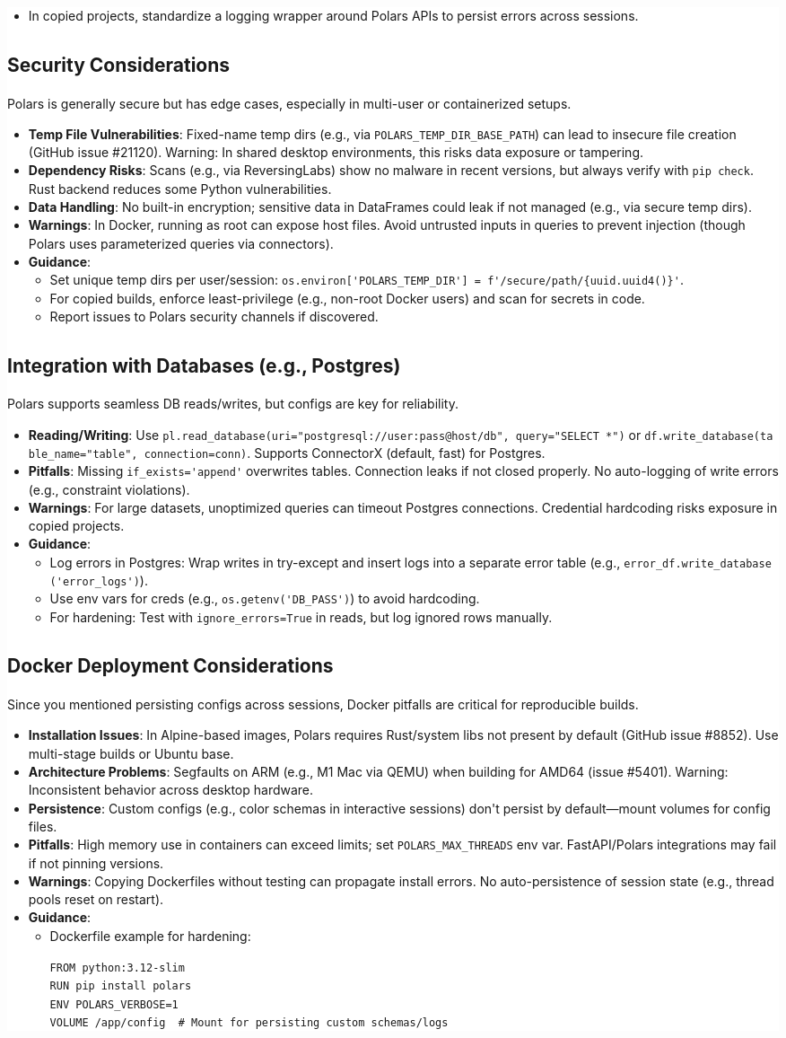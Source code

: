   - In copied projects, standardize a logging wrapper around Polars APIs to persist errors across sessions.

## Security Considerations

Polars is generally secure but has edge cases, especially in multi-user or containerized setups.

- **Temp File Vulnerabilities**: Fixed-name temp dirs (e.g., via `POLARS_TEMP_DIR_BASE_PATH`) can lead to insecure file creation (GitHub issue #21120). Warning: In shared desktop environments, this risks data exposure or tampering.
- **Dependency Risks**: Scans (e.g., via ReversingLabs) show no malware in recent versions, but always verify with `pip check`. Rust backend reduces some Python vulnerabilities.
- **Data Handling**: No built-in encryption; sensitive data in DataFrames could leak if not managed (e.g., via secure temp dirs).
- **Warnings**: In Docker, running as root can expose host files. Avoid untrusted inputs in queries to prevent injection (though Polars uses parameterized queries via connectors).
- **Guidance**:
  - Set unique temp dirs per user/session: `os.environ['POLARS_TEMP_DIR'] = f'/secure/path/{uuid.uuid4()}'`.
  - For copied builds, enforce least-privilege (e.g., non-root Docker users) and scan for secrets in code.
  - Report issues to Polars security channels if discovered.

## Integration with Databases (e.g., Postgres)

Polars supports seamless DB reads/writes, but configs are key for reliability.

- **Reading/Writing**: Use `pl.read_database(uri="postgresql://user:pass@host/db", query="SELECT *")` or `df.write_database(table_name="table", connection=conn)`. Supports ConnectorX (default, fast) for Postgres.
- **Pitfalls**: Missing `if_exists='append'` overwrites tables. Connection leaks if not closed properly. No auto-logging of write errors (e.g., constraint violations).
- **Warnings**: For large datasets, unoptimized queries can timeout Postgres connections. Credential hardcoding risks exposure in copied projects.
- **Guidance**:
  - Log errors in Postgres: Wrap writes in try-except and insert logs into a separate error table (e.g., `error_df.write_database('error_logs')`).
  - Use env vars for creds (e.g., `os.getenv('DB_PASS')`) to avoid hardcoding.
  - For hardening: Test with `ignore_errors=True` in reads, but log ignored rows manually.

## Docker Deployment Considerations

Since you mentioned persisting configs across sessions, Docker pitfalls are critical for reproducible builds.

- **Installation Issues**: In Alpine-based images, Polars requires Rust/system libs not present by default (GitHub issue #8852). Use multi-stage builds or Ubuntu base.
- **Architecture Problems**: Segfaults on ARM (e.g., M1 Mac via QEMU) when building for AMD64 (issue #5401). Warning: Inconsistent behavior across desktop hardware.
- **Persistence**: Custom configs (e.g., color schemas in interactive sessions) don't persist by default—mount volumes for config files.
- **Pitfalls**: High memory use in containers can exceed limits; set `POLARS_MAX_THREADS` env var. FastAPI/Polars integrations may fail if not pinning versions.
- **Warnings**: Copying Dockerfiles without testing can propagate install errors. No auto-persistence of session state (e.g., thread pools reset on restart).
- **Guidance**:
  - Dockerfile example for hardening:
    ```
    FROM python:3.12-slim
    RUN pip install polars
    ENV POLARS_VERBOSE=1
    VOLUME /app/config  # Mount for persisting custom schemas/logs
    ```